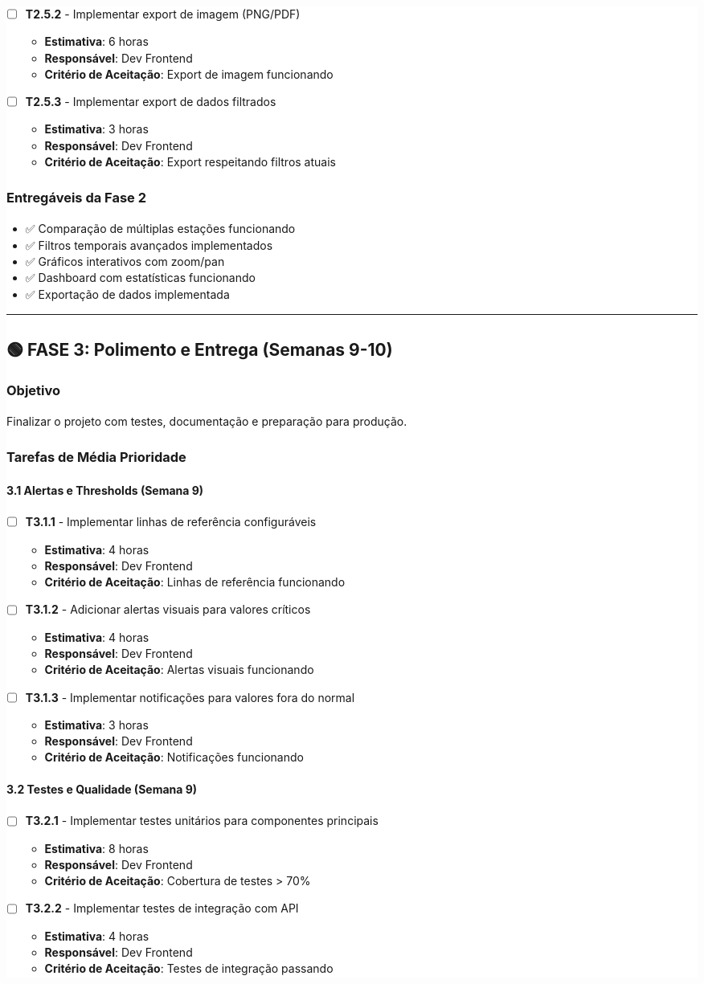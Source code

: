 - [ ] **T2.5.2** - Implementar export de imagem (PNG/PDF)
  - **Estimativa**: 6 horas
  - **Responsável**: Dev Frontend
  - **Critério de Aceitação**: Export de imagem funcionando

- [ ] **T2.5.3** - Implementar export de dados filtrados
  - **Estimativa**: 3 horas
  - **Responsável**: Dev Frontend
  - **Critério de Aceitação**: Export respeitando filtros atuais

### Entregáveis da Fase 2

- ✅ Comparação de múltiplas estações funcionando
- ✅ Filtros temporais avançados implementados
- ✅ Gráficos interativos com zoom/pan
- ✅ Dashboard com estatísticas funcionando
- ✅ Exportação de dados implementada

---

## 🟢 FASE 3: Polimento e Entrega (Semanas 9-10)

### Objetivo

Finalizar o projeto com testes, documentação e preparação para produção.

### Tarefas de Média Prioridade

#### 3.1 Alertas e Thresholds (Semana 9)

- [ ] **T3.1.1** - Implementar linhas de referência configuráveis
  - **Estimativa**: 4 horas
  - **Responsável**: Dev Frontend
  - **Critério de Aceitação**: Linhas de referência funcionando

- [ ] **T3.1.2** - Adicionar alertas visuais para valores críticos
  - **Estimativa**: 4 horas
  - **Responsável**: Dev Frontend
  - **Critério de Aceitação**: Alertas visuais funcionando

- [ ] **T3.1.3** - Implementar notificações para valores fora do normal
  - **Estimativa**: 3 horas
  - **Responsável**: Dev Frontend
  - **Critério de Aceitação**: Notificações funcionando

#### 3.2 Testes e Qualidade (Semana 9)

- [ ] **T3.2.1** - Implementar testes unitários para componentes principais
  - **Estimativa**: 8 horas
  - **Responsável**: Dev Frontend
  - **Critério de Aceitação**: Cobertura de testes > 70%

- [ ] **T3.2.2** - Implementar testes de integração com API
  - **Estimativa**: 4 horas
  - **Responsável**: Dev Frontend
  - **Critério de Aceitação**: Testes de integração passando
